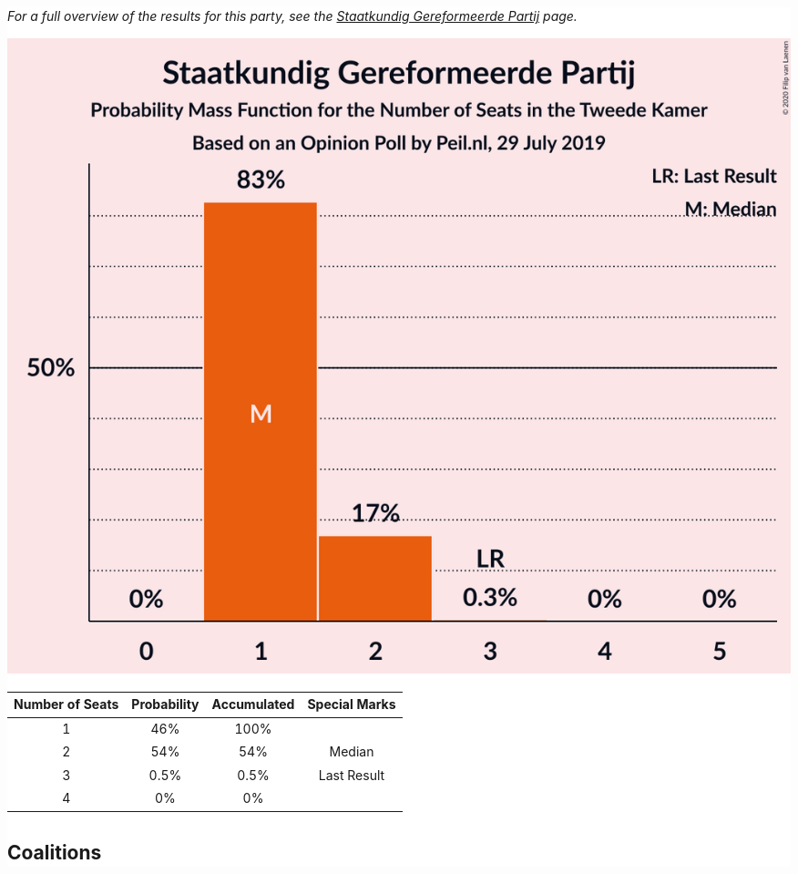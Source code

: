 *For a full overview of the results for this party, see the [Staatkundig Gereformeerde Partij](party-staatkundiggereformeerdepartij.html) page.*

![Graph with seats probability mass function not yet produced](2019-07-29-Peilnl-seats-pmf-staatkundiggereformeerdepartij.png "Seats Probability Mass Function")

| Number of Seats | Probability | Accumulated | Special Marks |
|:---------------:|:-----------:|:-----------:|:-------------:|
| 1 | 46% | 100% |  |
| 2 | 54% | 54% | Median |
| 3 | 0.5% | 0.5% | Last Result |
| 4 | 0% | 0% |  |


## Coalitions
